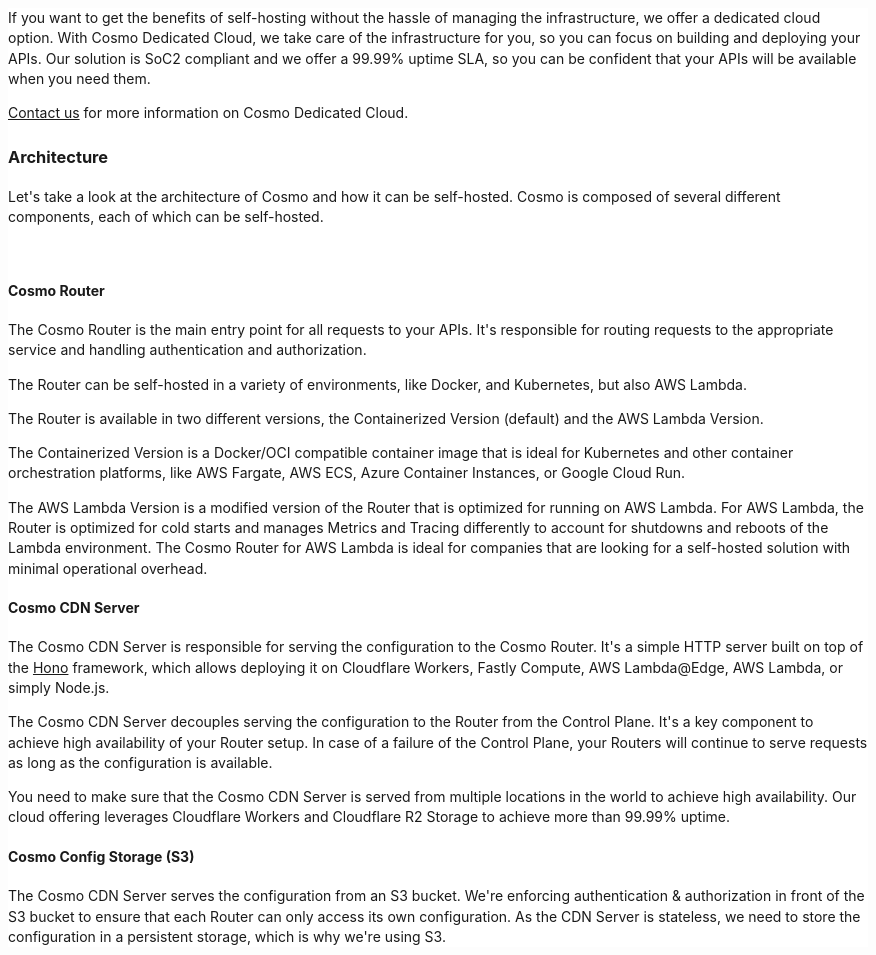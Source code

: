 If you want to get the benefits of self-hosting without the hassle of managing the infrastructure, we offer a dedicated cloud option. With Cosmo Dedicated Cloud, we take care of the infrastructure for you, so you can focus on building and deploying your APIs. Our solution is SoC2 compliant and we offer a 99.99% uptime SLA, so you can be confident that your APIs will be available when you need them.

[Contact us](https://wundergraph.com/contact/sales) for more information on Cosmo Dedicated Cloud.

### Architecture

Let's take a look at the architecture of Cosmo and how it can be self-hosted. Cosmo is composed of several different components, each of which can be self-hosted.

<figure><img src=".gitbook/assets/cosmo-architecture-final (4).png" alt=""><figcaption></figcaption></figure>

#### Cosmo Router

The Cosmo Router is the main entry point for all requests to your APIs. It's responsible for routing requests to the appropriate service and handling authentication and authorization.

The Router can be self-hosted in a variety of environments, like Docker, and Kubernetes, but also AWS Lambda.

The Router is available in two different versions, the Containerized Version (default) and the AWS Lambda Version.

The Containerized Version is a Docker/OCI compatible container image that is ideal for Kubernetes and other container orchestration platforms, like AWS Fargate, AWS ECS, Azure Container Instances, or Google Cloud Run.

The AWS Lambda Version is a modified version of the Router that is optimized for running on AWS Lambda. For AWS Lambda, the Router is optimized for cold starts and manages Metrics and Tracing differently to account for shutdowns and reboots of the Lambda environment. The Cosmo Router for AWS Lambda is ideal for companies that are looking for a self-hosted solution with minimal operational overhead.

#### Cosmo CDN Server

The Cosmo CDN Server is responsible for serving the configuration to the Cosmo Router. It's a simple HTTP server built on top of the [Hono](https://github.com/honojs/hono) framework, which allows deploying it on Cloudflare Workers, Fastly Compute, AWS Lambda@Edge, AWS Lambda, or simply Node.js.

The Cosmo CDN Server decouples serving the configuration to the Router from the Control Plane. It's a key component to achieve high availability of your Router setup. In case of a failure of the Control Plane, your Routers will continue to serve requests as long as the configuration is available.

You need to make sure that the Cosmo CDN Server is served from multiple locations in the world to achieve high availability. Our cloud offering leverages Cloudflare Workers and Cloudflare R2 Storage to achieve more than 99.99% uptime.

#### Cosmo Config Storage (S3)

The Cosmo CDN Server serves the configuration from an S3 bucket. We're enforcing authentication & authorization in front of the S3 bucket to ensure that each Router can only access its own configuration. As the CDN Server is stateless, we need to store the configuration in a persistent storage, which is why we're using S3.
